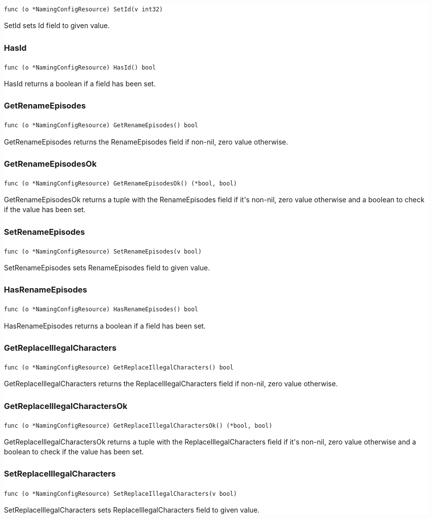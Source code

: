 `func (o *NamingConfigResource) SetId(v int32)`

SetId sets Id field to given value.

### HasId

`func (o *NamingConfigResource) HasId() bool`

HasId returns a boolean if a field has been set.

### GetRenameEpisodes

`func (o *NamingConfigResource) GetRenameEpisodes() bool`

GetRenameEpisodes returns the RenameEpisodes field if non-nil, zero value otherwise.

### GetRenameEpisodesOk

`func (o *NamingConfigResource) GetRenameEpisodesOk() (*bool, bool)`

GetRenameEpisodesOk returns a tuple with the RenameEpisodes field if it's non-nil, zero value otherwise
and a boolean to check if the value has been set.

### SetRenameEpisodes

`func (o *NamingConfigResource) SetRenameEpisodes(v bool)`

SetRenameEpisodes sets RenameEpisodes field to given value.

### HasRenameEpisodes

`func (o *NamingConfigResource) HasRenameEpisodes() bool`

HasRenameEpisodes returns a boolean if a field has been set.

### GetReplaceIllegalCharacters

`func (o *NamingConfigResource) GetReplaceIllegalCharacters() bool`

GetReplaceIllegalCharacters returns the ReplaceIllegalCharacters field if non-nil, zero value otherwise.

### GetReplaceIllegalCharactersOk

`func (o *NamingConfigResource) GetReplaceIllegalCharactersOk() (*bool, bool)`

GetReplaceIllegalCharactersOk returns a tuple with the ReplaceIllegalCharacters field if it's non-nil, zero value otherwise
and a boolean to check if the value has been set.

### SetReplaceIllegalCharacters

`func (o *NamingConfigResource) SetReplaceIllegalCharacters(v bool)`

SetReplaceIllegalCharacters sets ReplaceIllegalCharacters field to given value.
